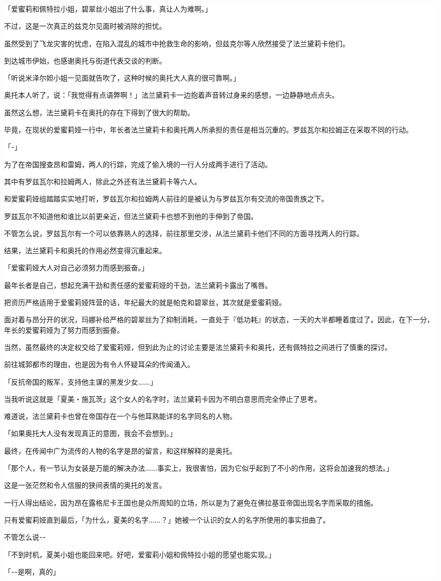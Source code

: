 「爱蜜莉和佩特拉小姐，碧翠丝小姐出了什么事，真让人为难啊。」

不过，这是一次真正的兹克尔见面时被消除的担忧。

虽然受到了飞龙灾害的忧虑，在陷入混乱的城市中抢救生命的影响，但兹克尔等人欣然接受了法兰黛莉卡他们。

到达城市伊始，也感谢奥托与街道代表交谈的判断。

「听说米泽尔妲小姐一见面就告吹了，这种时候的奥托大人真的很可靠啊。」

奥托本人听了，说：「我觉得有点语弊啊！」法兰黛莉卡一边抱着声音转过身来的感想，一边静静地点点头。

虽然这么想，法兰黛莉卡在奥托的存在下得到了很大的帮助。

毕竟，在现状的爱蜜莉娅一行中，年长者法兰黛莉卡和奥托两人所承担的责任是相当沉重的。罗兹瓦尔和拉姆正在采取不同的行动。

「-」

为了在帝国搜查昂和雷姆，两人的行踪，完成了偷入境的一行人分成两手进行了活动。

其中有罗兹瓦尔和拉姆两人，除此之外还有法兰黛莉卡等六人。

和爱蜜莉娅组踏踏实实地打听，罗兹瓦尔和拉姆两人前往的是被认为与罗兹瓦尔有交流的帝国贵族之下。

罗兹瓦尔不知道他和谁比以前更亲近，但法兰黛莉卡也想不到他的手伸到了帝国。

不管怎么说，罗兹瓦尔有一个可以依靠熟人的选择，前往那里交涉，从法兰黛莉卡他们不同的方面寻找两人的行踪。

结果，法兰黛莉卡和奥托的作用必然变得沉重起来。

「爱蜜莉娅大人对自己必须努力而感到振奋。」

最年长者是自己，想起充满干劲和责任感的爱蜜莉娅的干劲，法兰黛莉卡露出了嘴唇。

把资历严格适用于爱蜜莉娅阵营的话，年纪最大的就是帕克和碧翠丝，其次就是爱蜜莉娅。

面对着与昂分开的状况，玛娜补给严格的碧翠丝为了抑制消耗，一直处于『低功耗』的状态，一天的大半都睡着度过了。因此，在下一分，年长的爱蜜莉娅为了努力而感到振奋。

当然，虽然最终的决定权交给了爱蜜莉娅，但到此为止的讨论主要是法兰黛莉卡和奥托，还有佩特拉之间进行了慎重的探讨。

前往城郭都市的理由，也是因为有令人怀疑耳朵的传闻涌入。

「反抗帝国的叛军，支持他主谋的黑发少女……」

当我听说这就是「夏美・施瓦茨」这个女人的名字时，法兰黛莉卡因为不明白意思而完全停止了思考。

难道说，法兰黛莉卡也曾在帝国存在一个与他耳熟能详的名字同名的人物。

「如果奥托大人没有发现真正的意图，我会不会想到。」

最终，在传闻中广为流传的人物的名字是昂的留言，和这样解释的是奥托。

「那个人，有一节认为女装是万能的解决办法……事实上，我很害怕，因为它似乎起到了不小的作用，这将会加速我的想法。」

这是一张茫然和令人信服的狭间表情的奥托的发言。

一行人得出结论，因为昂在露格尼卡王国也是众所周知的立场，所以是为了避免在佛拉基亚帝国出现名字而采取的措施。

只有爱蜜莉娅直到最后，「为什么，夏美的名字……？」她被一个认识的女人的名字所使用的事实扭曲了。

不管怎么说--

「不到时机，夏美小姐也能回来吧。好吧，爱蜜莉小姐和佩特拉小姐的愿望也能实现。」

「--是啊，真的」
